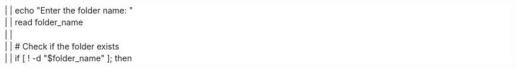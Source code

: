|                 | echo "Enter the folder name: "                                                                                                                                                                                                                                                                                                                                                                                                                                                                                                                                                                                                                                                                                                                                                                                                                                                                                                                                                                                                               
|                 | read folder_name                                                                                                                                                                                                                                                                                                                                                                                                                                                                                                                                                                                                                                                                                                                                                                                                                                                                                                                                                                                                                             
|                 |                                                                                                                                                                                                                                                                                                                                                                                                                                                                                                                                                                                                                                                                                                                                                                                                                                                                                                                                                                                                                                                
|                 | # Check if the folder exists                                                                                                                                                                                                                                                                                                                                                                                                                                                                                                                                                                                                                                                                                                                                                                                                                                                                                                                                                                                                                 
|                 | if [ ! -d "$folder_name" ]; then                                                                                                                                                                                                                                                                                                                                                                                                                                                                                                                                                                                                                                                                                                                                                                                                                                                                                                                                                                                                             